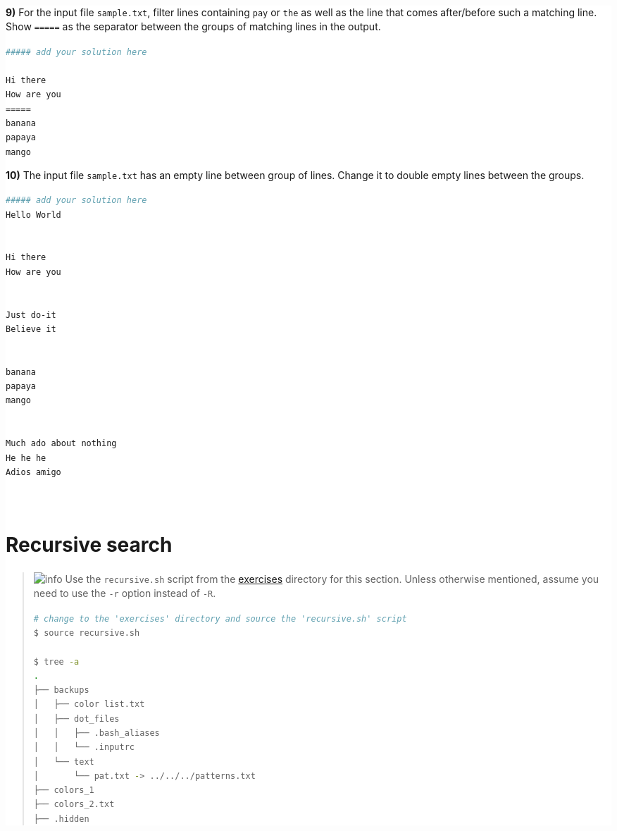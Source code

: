 **9)** For the input file `sample.txt`, filter lines containing `pay` or `the` as well as the line that comes after/before such a matching line. Show `=====` as the separator between the groups of matching lines in the output.

```bash
##### add your solution here

Hi there
How are you
=====
banana
papaya
mango
```

**10)** The input file `sample.txt` has an empty line between group of lines. Change it to double empty lines between the groups.

```bash
##### add your solution here
Hello World


Hi there
How are you


Just do-it
Believe it


banana
papaya
mango


Much ado about nothing
He he he
Adios amigo
```

<br>

# Recursive search

>![info](../images/info.svg) Use the `recursive.sh` script from the [exercises](https://github.com/learnbyexample/learn_gnugrep_ripgrep/tree/master/exercises) directory for this section. Unless otherwise mentioned, assume you need to use the `-r` option instead of `-R`.
>
> ```bash
> # change to the 'exercises' directory and source the 'recursive.sh' script
> $ source recursive.sh
> 
> $ tree -a
> .
> ├── backups
> │   ├── color list.txt
> │   ├── dot_files
> │   │   ├── .bash_aliases
> │   │   └── .inputrc
> │   └── text
> │       └── pat.txt -> ../../../patterns.txt
> ├── colors_1
> ├── colors_2.txt
> ├── .hidden